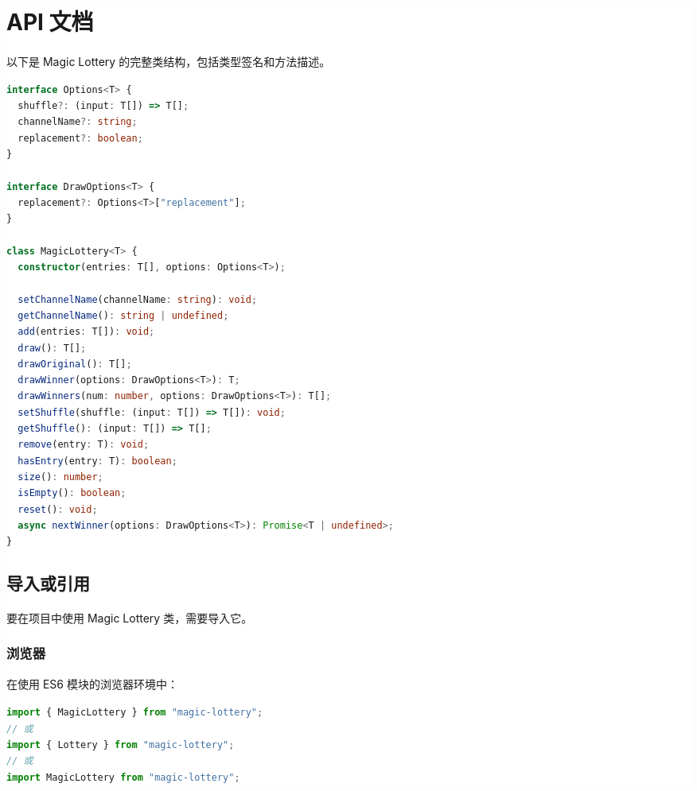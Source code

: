 # API 文档

以下是 Magic Lottery 的完整类结构，包括类型签名和方法描述。

```ts
interface Options<T> {
  shuffle?: (input: T[]) => T[];
  channelName?: string;
  replacement?: boolean;
}

interface DrawOptions<T> {
  replacement?: Options<T>["replacement"];
}

class MagicLottery<T> {
  constructor(entries: T[], options: Options<T>);

  setChannelName(channelName: string): void;
  getChannelName(): string | undefined;
  add(entries: T[]): void;
  draw(): T[];
  drawOriginal(): T[];
  drawWinner(options: DrawOptions<T>): T;
  drawWinners(num: number, options: DrawOptions<T>): T[];
  setShuffle(shuffle: (input: T[]) => T[]): void;
  getShuffle(): (input: T[]) => T[];
  remove(entry: T): void;
  hasEntry(entry: T): boolean;
  size(): number;
  isEmpty(): boolean;
  reset(): void;
  async nextWinner(options: DrawOptions<T>): Promise<T | undefined>;
}
```

## 导入或引用

要在项目中使用 Magic Lottery 类，需要导入它。

### 浏览器

在使用 ES6 模块的浏览器环境中：

```ts
import { MagicLottery } from "magic-lottery";
// 或
import { Lottery } from "magic-lottery";
// 或
import MagicLottery from "magic-lottery";
```
